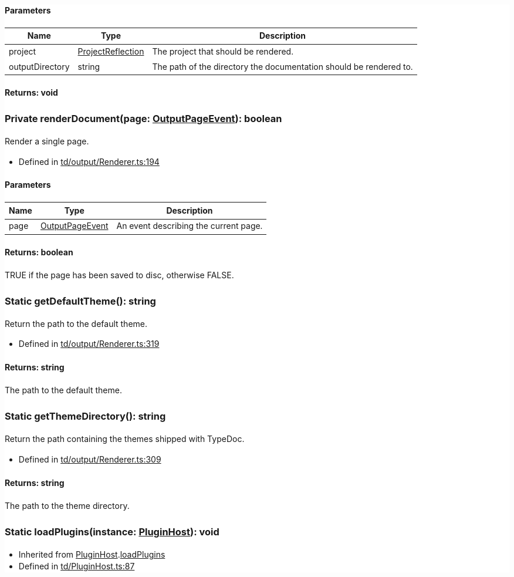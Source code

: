 
#### Parameters

| Name | Type | Description |
| ---- | ---- | ---- |
| project | [ProjectReflection](td.models.projectreflection.md)| The project that should be rendered. |
| outputDirectory | string| The path of the directory the documentation should be rendered to. |

#### Returns: void

### Private renderDocument(page: [OutputPageEvent](td.output.outputpageevent.md)): boolean
Render a single page.  
* Defined in [td/output/Renderer.ts:194](https://github.com/kimamula/typedoc/blob/HEAD/src/td/output/Renderer.ts#L194)


#### Parameters

| Name | Type | Description |
| ---- | ---- | ---- |
| page | [OutputPageEvent](td.output.outputpageevent.md)| An event describing the current page. |

#### Returns: boolean
TRUE if the page has been saved to disc, otherwise FALSE.


### Static getDefaultTheme(): string
Return the path to the default theme.  
* Defined in [td/output/Renderer.ts:319](https://github.com/kimamula/typedoc/blob/HEAD/src/td/output/Renderer.ts#L319)

#### Returns: string
The path to the default theme.


### Static getThemeDirectory(): string
Return the path containing the themes shipped with TypeDoc.  
* Defined in [td/output/Renderer.ts:309](https://github.com/kimamula/typedoc/blob/HEAD/src/td/output/Renderer.ts#L309)

#### Returns: string
The path to the theme directory.


### Static loadPlugins<T>(instance: [PluginHost](td.pluginhost.md)<T>): void
  
* Inherited from [PluginHost](td.pluginhost.md).[loadPlugins](td.pluginhost.md#loadplugins)
* Defined in [td/PluginHost.ts:87](https://github.com/kimamula/typedoc/blob/HEAD/src/td/PluginHost.ts#L87)
